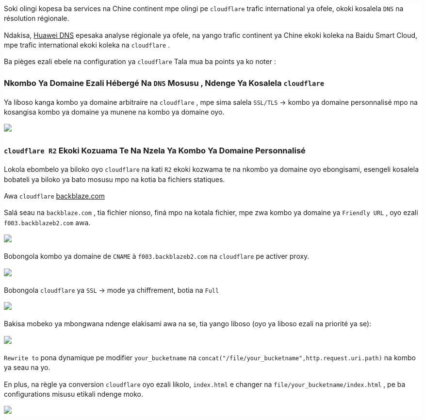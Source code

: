 Soki olingi kopesa ba services na Chine continent mpe olingi pe `cloudflare` trafic international ya ofele, okoki kosalela `DNS` na résolution régionale.

Ndakisa, [Huawei DNS](https://www.huaweicloud.com) epesaka analyse régionale ya ofele, na yango trafic continent ya Chine ekoki koleka na Baidu Smart Cloud, mpe trafic international ekoki koleka na `cloudflare` .

Ba pièges ezali ebele na configuration ya `cloudflare` Tala mua ba points ya ko noter :

### Nkombo Ya Domaine Ezali Hébergé Na `DNS` Mosusu , Ndenge Ya Kosalela `cloudflare`

Ya liboso kanga kombo ya domaine arbitraire na `cloudflare` , mpe sima salela `SSL/TLS` → kombo ya domaine personnalisé mpo na kosangisa kombo ya domaine ya munene na kombo ya domaine oyo.

![](https://p.3ti.site/1725438658.avif)

### `cloudflare R2` Ekoki Kozuama Te Na Nzela Ya Kombo Ya Domaine Personnalisé

Lokola ebombelo ya biloko oyo `cloudflare` na kati `R2` ekoki kozwama te na nkombo ya domaine oyo ebongisami, esengeli kosalela bobateli ya biloko ya bato mosusu mpo na kotia ba fichiers statiques.

Awa `cloudflare` [backblaze.com](https://www.backblaze.com)

Salá seau na `backblaze.com` , tia fichier nionso, finá mpo na kotala fichier, mpe zwa kombo ya domaine ya `Friendly URL` , oyo ezali `f003.backblazeb2.com` awa.

![](//p.3ti.site/1725440783.avif)

Bobongola kombo ya domaine de `CNAME` à `f003.backblazeb2.com` na `cloudflare` pe activer proxy.

![](//p.3ti.site/1725440896.avif)

Bobongola `cloudflare` ya `SSL` → mode ya chiffrement, botia na `Full`

![](//p.3ti.site/1725438572.avif)

Bakisa mobeko ya mbongwana ndenge elakisami awa na se, tia yango liboso (oyo ya liboso ezali na priorité ya se):

![](//p.3ti.site/1725443232.avif)

`Rewrite to` pona dynamique pe modifier `your_bucketname` na `concat("/file/your_bucketname",http.request.uri.path)` na kombo ya seau na yo.

En plus, na règle ya conversion `cloudflare` oyo ezali likolo, `index.html` e changer na `file/your_bucketname/index.html` , pe ba configurations misusu etikali ndenge moko.

![](//p.3ti.site/1725441384.avif)